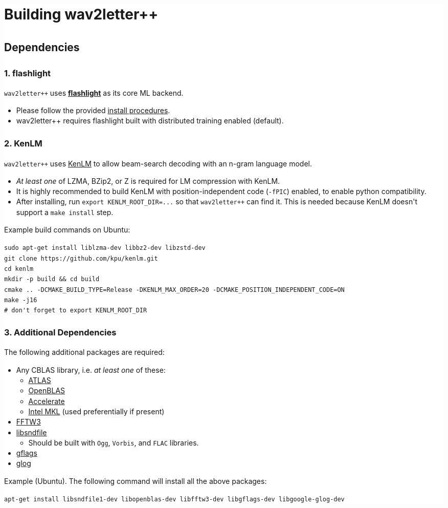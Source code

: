 # Building wav2letter++

## Dependencies

### 1. flashlight

`wav2letter++` uses **[flashlight](https://github.com/facebookresearch/flashlight/)** as its core ML backend.
- Please follow the provided [install procedures](https://fl.readthedocs.io/en/latest/installation.html).
- wav2letter++ requires flashlight built with distributed training enabled (default).

### 2. KenLM

`wav2letter++` uses [KenLM](https://github.com/kpu/kenlm) to allow beam-search decoding with an n-gram language model.
- _At least one_ of LZMA, BZip2, or Z is required for LM compression with KenLM.
- It is highly recommended to build KenLM with position-independent code (`-fPIC`) enabled, to enable python compatibility.
- After installing, run `export KENLM_ROOT_DIR=...` so that `wav2letter++` can find it. This is needed because KenLM doesn't support a `make install` step.

Example build commands on Ubuntu:

    sudo apt-get install liblzma-dev libbz2-dev libzstd-dev
    git clone https://github.com/kpu/kenlm.git
    cd kenlm
    mkdir -p build && cd build
    cmake .. -DCMAKE_BUILD_TYPE=Release -DKENLM_MAX_ORDER=20 -DCMAKE_POSITION_INDEPENDENT_CODE=ON
    make -j16
    # don't forget to export KENLM_ROOT_DIR

### 3. Additional Dependencies

The following additional packages are required:
- Any CBLAS library, i.e. _at least one_ of these:
	- [ATLAS](http://math-atlas.sourceforge.net/)
	- [OpenBLAS](https://www.openblas.net/)
	- [Accelerate](https://developer.apple.com/documentation/accelerate/blas)
	- [Intel MKL](https://software.intel.com/en-us/mkl) (used preferentially if present)
- [FFTW3](http://www.fftw.org/)
- [libsndfile](https://github.com/erikd/libsndfile)
	- Should be built with `Ogg`, `Vorbis`, and `FLAC` libraries.
- [gflags](https://github.com/gflags/gflags)
- [glog](https://github.com/google/glog)

Example (Ubuntu). The following command will install all the above packages:

    apt-get install libsndfile1-dev libopenblas-dev libfftw3-dev libgflags-dev libgoogle-glog-dev
